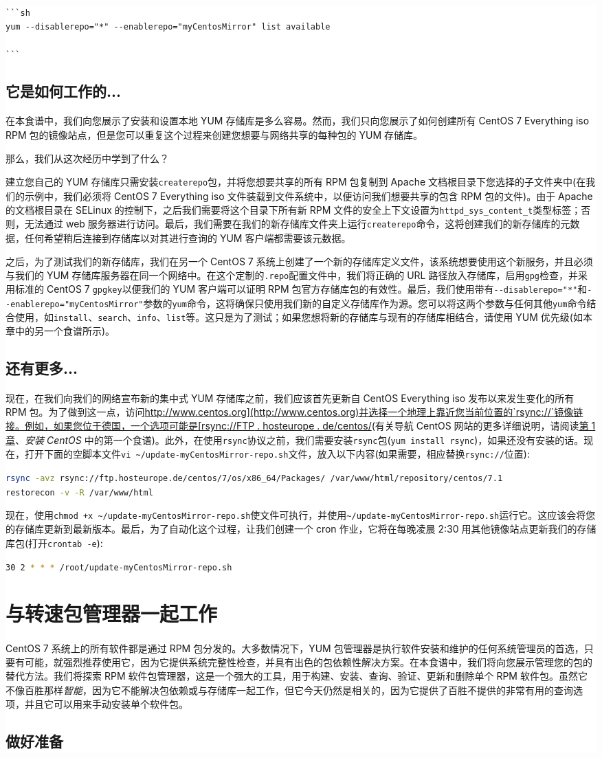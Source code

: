     ```sh
    yum --disablerepo="*" --enablerepo="myCentosMirror" list available

    ```

## 它是如何工作的...

在本食谱中，我们向您展示了安装和设置本地 YUM 存储库是多么容易。然而，我们只向您展示了如何创建所有 CentOS 7 Everything iso RPM 包的镜像站点，但是您可以重复这个过程来创建您想要与网络共享的每种包的 YUM 存储库。

那么，我们从这次经历中学到了什么？

建立您自己的 YUM 存储库只需安装`createrepo`包，并将您想要共享的所有 RPM 包复制到 Apache 文档根目录下您选择的子文件夹中(在我们的示例中，我们必须将 CentOS 7 Everything iso 文件装载到文件系统中，以便访问我们想要共享的包含 RPM 包的文件)。由于 Apache 的文档根目录在 SELinux 的控制下，之后我们需要将这个目录下所有新 RPM 文件的安全上下文设置为`httpd_sys_content_t`类型标签；否则，无法通过 web 服务器进行访问。最后，我们需要在我们的新存储库文件夹上运行`createrepo`命令，这将创建我们的新存储库的元数据，任何希望稍后连接到存储库以对其进行查询的 YUM 客户端都需要该元数据。

之后，为了测试我们的新存储库，我们在另一个 CentOS 7 系统上创建了一个新的存储库定义文件，该系统想要使用这个新服务，并且必须与我们的 YUM 存储库服务器在同一个网络中。在这个定制的`.repo`配置文件中，我们将正确的 URL 路径放入存储库，启用`gpg`检查，并采用标准的 CentOS 7 `gpgkey`以便我们的 YUM 客户端可以证明 RPM 包官方存储库包的有效性。最后，我们使用带有`--disablerepo="*"`和`--enablerepo="myCentosMirror"`参数的`yum`命令，这将确保只使用我们新的自定义存储库作为源。您可以将这两个参数与任何其他`yum`命令结合使用，如`install`、`search`、`info`、`list`等。这只是为了测试；如果您想将新的存储库与现有的存储库相结合，请使用 YUM 优先级(如本章中的另一个食谱所示)。

## 还有更多...

现在，在我们向我们的网络宣布新的集中式 YUM 存储库之前，我们应该首先更新自 CentOS Everything iso 发布以来发生变化的所有 RPM 包。为了做到这一点，访问[http://www.centos.org](http://www.centos.org)并选择一个地理上靠近您当前位置的`rsync://`镜像链接。例如，如果您位于德国，一个选项可能是[rsync://FTP . hosteurope . de/centos/](http://rsync://ftp.hosteurope.de/centos/)(有关导航 CentOS 网站的更多详细说明，请阅读[第 1 章](01.html#E9OE1-4cf34a6d07944734bb93fb0cd15cce8c "Chapter 1. Installing CentOS")、*安装 CentOS* 中的第一个食谱)。此外，在使用`rsync`协议之前，我们需要安装`rsync`包(`yum install rsync`)，如果还没有安装的话。现在，打开下面的空脚本文件`vi ~/update-myCentosMirror-repo.sh`文件，放入以下内容(如果需要，相应替换`rsync://`位置):

```sh
rsync -avz rsync://ftp.hosteurope.de/centos/7/os/x86_64/Packages/ /var/www/html/repository/centos/7.1
restorecon -v -R /var/www/html

```

现在，使用`chmod +x ~/update-myCentosMirror-repo.sh`使文件可执行，并使用`~/update-myCentosMirror-repo.sh`运行它。这应该会将您的存储库更新到最新版本。最后，为了自动化这个过程，让我们创建一个 cron 作业，它将在每晚凌晨 2:30 用其他镜像站点更新我们的存储库包(打开`crontab -e`):

```sh
30 2 * * * /root/update-myCentosMirror-repo.sh

```

# 与转速包管理器一起工作

CentOS 7 系统上的所有软件都是通过 RPM 包分发的。大多数情况下，YUM 包管理器是执行软件安装和维护的任何系统管理员的首选，只要有可能，就强烈推荐使用它，因为它提供系统完整性检查，并具有出色的包依赖性解决方案。在本食谱中，我们将向您展示管理您的包的替代方法。我们将探索 RPM 软件包管理器，这是一个强大的工具，用于构建、安装、查询、验证、更新和删除单个 RPM 软件包。虽然它不像百胜那样*智能*，因为它不能解决包依赖或与存储库一起工作，但它今天仍然是相关的，因为它提供了百胜不提供的非常有用的查询选项，并且它可以用来手动安装单个软件包。

## 做好准备
